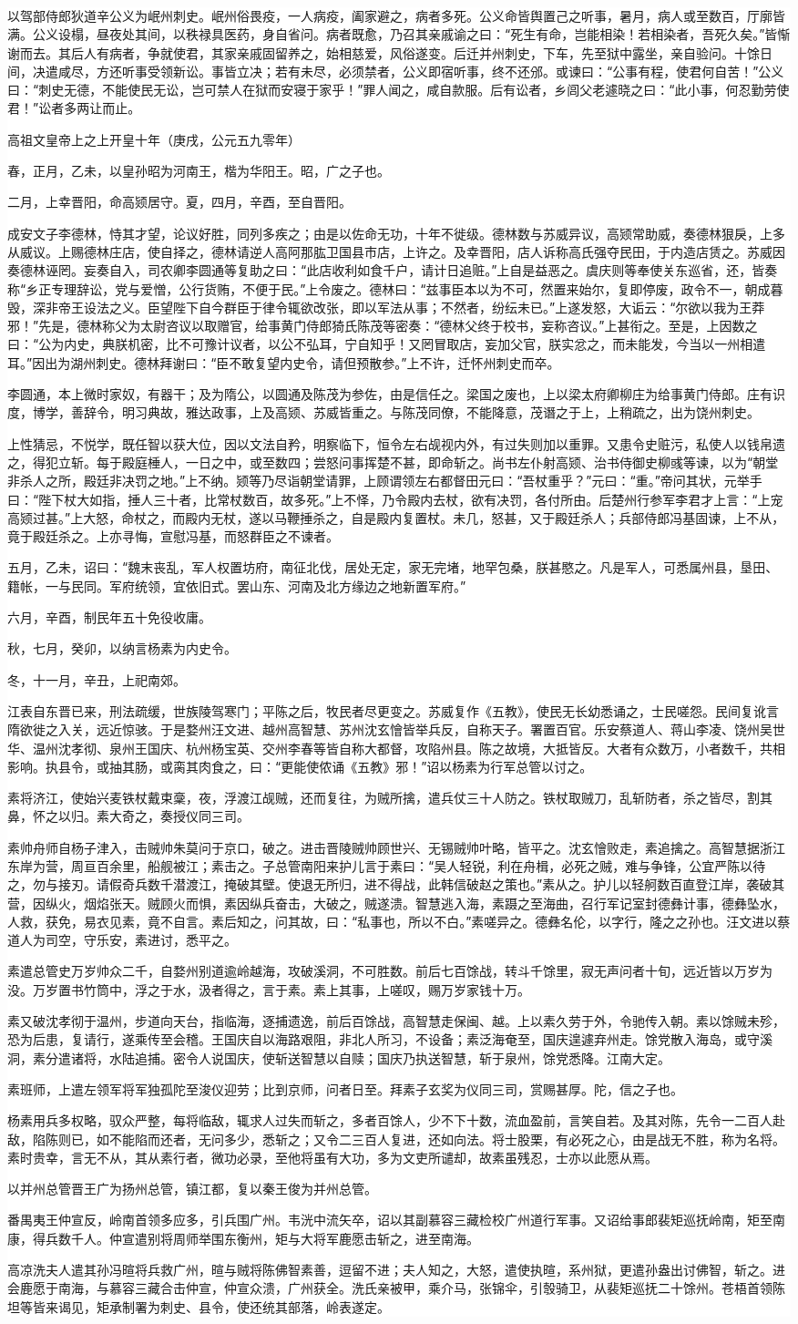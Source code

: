 以驾部侍郎狄道辛公义为岷州刺史。岷州俗畏疫，一人病疫，阖家避之，病者多死。公义命皆舆置己之听事，暑月，病人或至数百，厅廓皆满。公义设榻，昼夜处其间，以秩禄具医药，身自省问。病者既愈，乃召其亲戚谕之曰：“死生有命，岂能相染！若相染者，吾死久矣。”皆惭谢而去。其后人有病者，争就使君，其家亲戚固留养之，始相慈爱，风俗遂变。后迁并州刺史，下车，先至狱中露坐，亲自验问。十馀日间，决遣咸尽，方还听事受领新讼。事皆立决；若有未尽，必须禁者，公义即宿听事，终不还邠。或谏曰：“公事有程，使君何自苦！”公义曰：“刺史无德，不能使民无讼，岂可禁人在狱而安寝于家乎！”罪人闻之，咸自款服。后有讼者，乡闾父老遽晓之曰：“此小事，何忍勤劳使君！”讼者多两让而止。

高祖文皇帝上之上开皇十年（庚戌，公元五九零年）

春，正月，乙未，以皇孙昭为河南王，楷为华阳王。昭，广之子也。

二月，上幸晋阳，命高颎居守。夏，四月，辛酉，至自晋阳。

成安文子李德林，恃其才望，论议好胜，同列多疾之；由是以佐命无功，十年不徙级。德林数与苏威异议，高颎常助威，奏德林狠戾，上多从威议。上赐德林庄店，使自择之，德林请逆人高阿那肱卫国县市店，上许之。及幸晋阳，店人诉称高氏强夺民田，于内造店赁之。苏威因奏德林诬罔。妄奏自入，司农卿李圆通等复助之曰：“此店收利如食千户，请计日追赃。”上自是益恶之。虞庆则等奉使关东巡省，还，皆奏称“乡正专理辞讼，党与爱憎，公行货贿，不便于民。”上令废之。德林曰：“兹事臣本以为不可，然置来始尔，复即停废，政令不一，朝成暮毁，深非帝王设法之义。臣望陛下自今群臣于律令辄欲改张，即以军法从事；不然者，纷纭未已。”上遂发怒，大诟云：“尔欲以我为王莽邪！”先是，德林称父为太尉咨议以取赠官，给事黄门侍郎猗氏陈茂等密奏：“德林父终于校书，妄称咨议。”上甚衔之。至是，上因数之曰：“公为内史，典朕机密，比不可豫计议者，以公不弘耳，宁自知乎！又罔冒取店，妄加父官，朕实忿之，而未能发，今当以一州相遣耳。”因出为湖州刺史。德林拜谢曰：“臣不敢复望内史令，请但预散参。”上不许，迁怀州刺史而卒。

李圆通，本上微时家奴，有器干；及为隋公，以圆通及陈茂为参佐，由是信任之。梁国之废也，上以梁太府卿柳庄为给事黄门侍郎。庄有识度，博学，善辞令，明习典故，雅达政事，上及高颎、苏威皆重之。与陈茂同僚，不能降意，茂谮之于上，上稍疏之，出为饶州刺史。

上性猜忌，不悦学，既任智以获大位，因以文法自矜，明察临下，恒令左右觇视内外，有过失则加以重罪。又患令史赃污，私使人以钱帛遗之，得犯立斩。每于殿庭棰人，一日之中，或至数四；尝怒问事挥楚不甚，即命斩之。尚书左仆射高颎、治书侍御史柳彧等谏，以为“朝堂非杀人之所，殿廷非决罚之地。”上不纳。颎等乃尽诣朝堂请罪，上顾谓领左右都督田元曰：“吾杖重乎？”元曰：“重。”帝问其状，元举手曰：“陛下杖大如指，捶人三十者，比常杖数百，故多死。”上不怿，乃令殿内去杖，欲有决罚，各付所由。后楚州行参军李君才上言：“上宠高颎过甚。”上大怒，命杖之，而殿内无杖，遂以马鞭捶杀之，自是殿内复置杖。未几，怒甚，又于殿廷杀人；兵部侍郎冯基固谏，上不从，竟于殿廷杀之。上亦寻悔，宣慰冯基，而怒群臣之不谏者。

五月，乙未，诏曰：“魏末丧乱，军人权置坊府，南征北伐，居处无定，家无完堵，地罕包桑，朕甚愍之。凡是军人，可悉属州县，垦田、籍帐，一与民同。军府统领，宜依旧式。罢山东、河南及北方缘边之地新置军府。”

六月，辛酉，制民年五十免役收庸。

秋，七月，癸卯，以纳言杨素为内史令。

冬，十一月，辛丑，上祀南郊。

江表自东晋已来，刑法疏缓，世族陵驾寒门；平陈之后，牧民者尽更变之。苏威复作《五教》，使民无长幼悉诵之，士民嗟怨。民间复讹言隋欲徙之入关，远近惊骇。于是婺州汪文进、越州高智慧、苏州沈玄懀皆举兵反，自称天子。署置百官。乐安蔡道人、蒋山李凌、饶州吴世华、温州沈孝彻、泉州王国庆、杭州杨宝英、交州李春等皆自称大都督，攻陷州县。陈之故境，大抵皆反。大者有众数万，小者数千，共相影响。执县令，或抽其肠，或脔其肉食之，曰：“更能使侬诵《五教》邪！”诏以杨素为行军总管以讨之。

素将济江，使始兴麦铁杖戴束稾，夜，浮渡江觇贼，还而复往，为贼所擒，遣兵仗三十人防之。铁杖取贼刀，乱斩防者，杀之皆尽，割其鼻，怀之以归。素大奇之，奏授仪同三司。

素帅舟师自杨子津入，击贼帅朱莫问于京口，破之。进击晋陵贼帅顾世兴、无锡贼帅叶略，皆平之。沈玄懀败走，素追擒之。高智慧据浙江东岸为营，周亘百余里，船舰被江；素击之。子总管南阳来护儿言于素曰：“吴人轻锐，利在舟楫，必死之贼，难与争锋，公宜严陈以待之，勿与接刃。请假奇兵数千潜渡江，掩破其壁。使退无所归，进不得战，此韩信破赵之策也。”素从之。护儿以轻舸数百直登江岸，袭破其营，因纵火，烟焰张天。贼顾火而惧，素因纵兵奋击，大破之，贼遂溃。智慧逃入海，素蹑之至海曲，召行军记室封德彝计事，德彝坠水，人救，获免，易衣见素，竟不自言。素后知之，问其故，曰：“私事也，所以不白。”素嗟异之。德彝名伦，以字行，隆之之孙也。汪文进以蔡道人为司空，守乐安，素进讨，悉平之。

素遣总管史万岁帅众二千，自婺州别道逾岭越海，攻破溪洞，不可胜数。前后七百馀战，转斗千馀里，寂无声问者十旬，远近皆以万岁为没。万岁置书竹筒中，浮之于水，汲者得之，言于素。素上其事，上嗟叹，赐万岁家钱十万。

素又破沈孝彻于温州，步道向天台，指临海，逐捕遗逸，前后百馀战，高智慧走保闽、越。上以素久劳于外，令驰传入朝。素以馀贼未殄，恐为后患，复请行，遂乘传至会稽。王国庆自以海路艰阻，非北人所习，不设备；素泛海奄至，国庆遑遽弃州走。馀党散入海岛，或守溪洞，素分遣诸将，水陆追捕。密令人说国庆，使斩送智慧以自赎；国庆乃执送智慧，斩于泉州，馀党悉降。江南大定。

素班师，上遣左领军将军独孤陀至浚仪迎劳；比到京师，问者日至。拜素子玄奖为仪同三司，赏赐甚厚。陀，信之子也。

杨素用兵多权略，驭众严整，每将临敌，辄求人过失而斩之，多者百馀人，少不下十数，流血盈前，言笑自若。及其对陈，先令一二百人赴敌，陷陈则已，如不能陷而还者，无问多少，悉斩之；又令二三百人复进，还如向法。将士股栗，有必死之心，由是战无不胜，称为名将。素时贵幸，言无不从，其从素行者，微功必录，至他将虽有大功，多为文吏所谴却，故素虽残忍，士亦以此愿从焉。

以并州总管晋王广为扬州总管，镇江都，复以秦王俊为并州总管。

番禺夷王仲宣反，岭南首领多应多，引兵围广州。韦洸中流矢卒，诏以其副慕容三藏检校广州道行军事。又诏给事郎裴矩巡抚岭南，矩至南康，得兵数千人。仲宣遣别将周师举围东衡州，矩与大将军鹿愿击斩之，进至南海。

高凉洗夫人遣其孙冯暄将兵救广州，暄与贼将陈佛智素善，逗留不进；夫人知之，大怒，遣使执暄，系州狱，更遣孙盎出讨佛智，斩之。进会鹿愿于南海，与慕容三藏合击仲宣，仲宣众溃，广州获全。洗氏亲被甲，乘介马，张锦伞，引彀骑卫，从裴矩巡抚二十馀州。苍梧首领陈坦等皆来谒见，矩承制署为刺史、县令，使还统其部落，岭表遂定。
